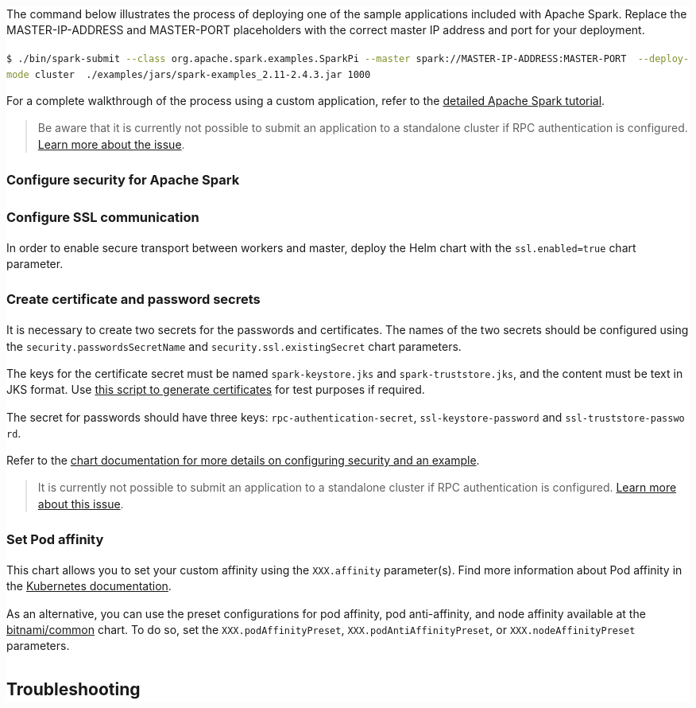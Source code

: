 The command below illustrates the process of deploying one of the sample applications included with Apache Spark. Replace the MASTER-IP-ADDRESS and MASTER-PORT placeholders with the correct master IP address and port for your deployment.

```bash
$ ./bin/spark-submit --class org.apache.spark.examples.SparkPi --master spark://MASTER-IP-ADDRESS:MASTER-PORT  --deploy-mode cluster  ./examples/jars/spark-examples_2.11-2.4.3.jar 1000
```

For a complete walkthrough of the process using a custom application, refer to the [detailed Apache Spark tutorial](https://docs.bitnami.com/tutorials/process-data-spark-kubernetes/).

> Be aware that it is currently not possible to submit an application to a standalone cluster if RPC authentication is configured. [Learn more about the issue](https://issues.apache.org/jira/browse/SPARK-25078).

### Configure security for Apache Spark

### Configure SSL communication

In order to enable secure transport between workers and master, deploy the Helm chart with the `ssl.enabled=true` chart parameter.

### Create certificate and password secrets

It is necessary to create two secrets for the passwords and certificates. The names of the two secrets should be configured using the `security.passwordsSecretName` and `security.ssl.existingSecret` chart parameters.

The keys for the certificate secret must be named `spark-keystore.jks` and `spark-truststore.jks`, and the content must be text in JKS format. Use [this script to generate certificates](https://raw.githubusercontent.com/confluentinc/confluent-platform-security-tools/master/kafka-generate-ssl.sh) for test purposes if required.

The secret for passwords should have three keys: `rpc-authentication-secret`, `ssl-keystore-password` and `ssl-truststore-password`.

Refer to the [chart documentation for more details on configuring security and an example](https://docs.bitnami.com/kubernetes/infrastructure/spark/administration/configure-security/).

> It is currently not possible to submit an application to a standalone cluster if RPC authentication is configured. [Learn more about this issue](https://issues.apache.org/jira/browse/SPARK-25078).

### Set Pod affinity

This chart allows you to set your custom affinity using the `XXX.affinity` parameter(s). Find more information about Pod affinity in the [Kubernetes documentation](https://kubernetes.io/docs/concepts/configuration/assign-pod-node/#affinity-and-anti-affinity).

As an alternative, you can use the preset configurations for pod affinity, pod anti-affinity, and node affinity available at the [bitnami/common](https://github.com/bitnami/charts/tree/master/bitnami/common#affinities) chart. To do so, set the `XXX.podAffinityPreset`, `XXX.podAntiAffinityPreset`, or `XXX.nodeAffinityPreset` parameters.

## Troubleshooting
